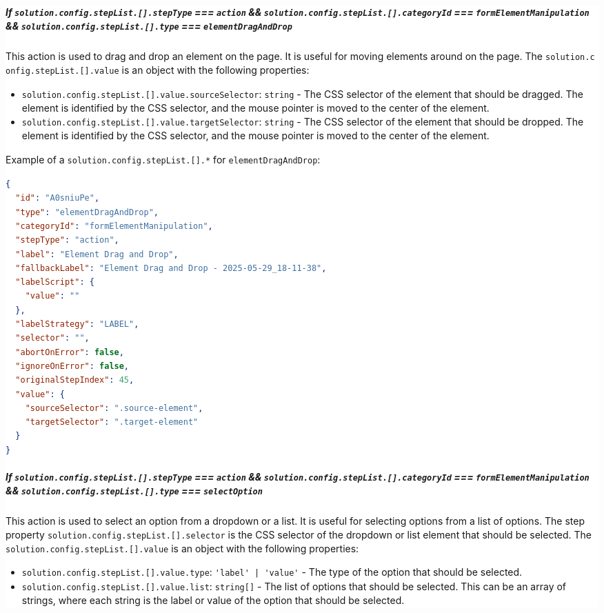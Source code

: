 ##### If `solution.config.stepList.[].stepType` === `action` && `solution.config.stepList.[].categoryId` === `formElementManipulation` && `solution.config.stepList.[].type` === `elementDragAndDrop`
This action is used to drag and drop an element on the page. It is useful for moving elements around on the page. The `solution.config.stepList.[].value` is an object with the following properties:

- `solution.config.stepList.[].value.sourceSelector`: `string` - The CSS selector of the element that should be dragged. The element is identified by the CSS selector, and the mouse pointer is moved to the center of the element.
- `solution.config.stepList.[].value.targetSelector`: `string` - The CSS selector of the element that should be dropped. The element is identified by the CSS selector, and the mouse pointer is moved to the center of the element.

Example of a `solution.config.stepList.[].*` for `elementDragAndDrop`:
```json
{
  "id": "A0sniuPe",
  "type": "elementDragAndDrop",
  "categoryId": "formElementManipulation",
  "stepType": "action",
  "label": "Element Drag and Drop",
  "fallbackLabel": "Element Drag and Drop - 2025-05-29_18-11-38",
  "labelScript": {
    "value": ""
  },
  "labelStrategy": "LABEL",
  "selector": "",
  "abortOnError": false,
  "ignoreOnError": false,
  "originalStepIndex": 45,
  "value": {
    "sourceSelector": ".source-element",
    "targetSelector": ".target-element"
  }
}
```

##### If `solution.config.stepList.[].stepType` === `action` && `solution.config.stepList.[].categoryId` === `formElementManipulation` && `solution.config.stepList.[].type` === `selectOption`
This action is used to select an option from a dropdown or a list. It is useful for selecting options from a list of options. The step property `solution.config.stepList.[].selector` is the CSS selector of the dropdown or list element that should be selected. The `solution.config.stepList.[].value` is an object with the following properties:

- `solution.config.stepList.[].value.type`: `'label' | 'value'` - The type of the option that should be selected.
- `solution.config.stepList.[].value.list`: `string[]` - The list of options that should be selected. This can be an array of strings, where each string is the label or value of the option that should be selected.
